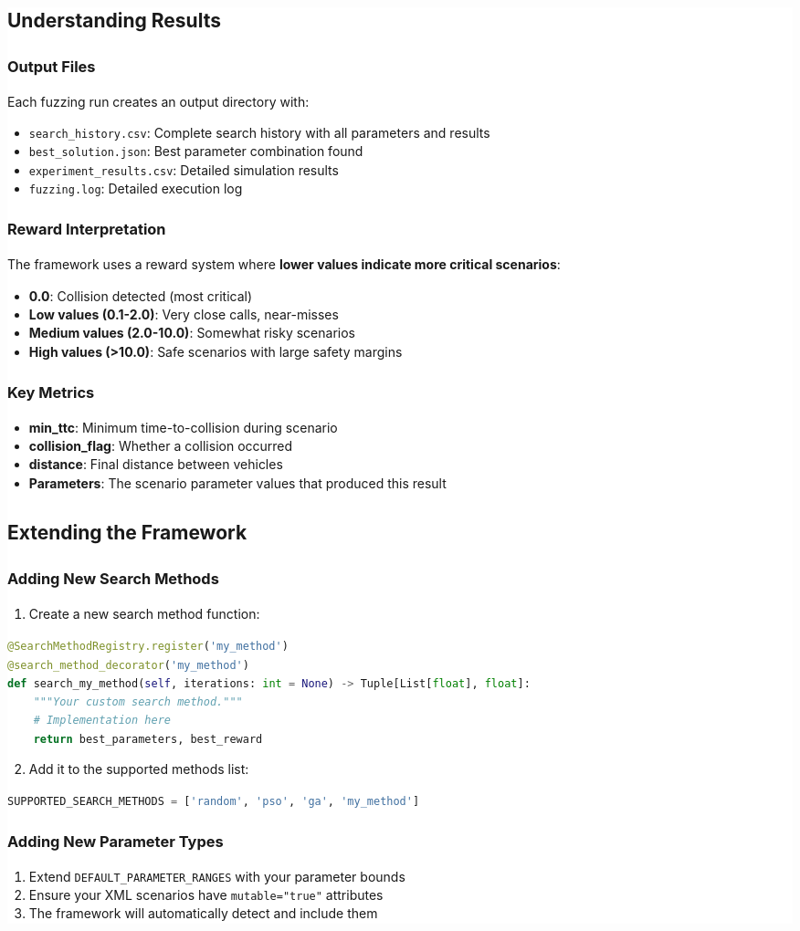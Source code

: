 ## Understanding Results

### Output Files

Each fuzzing run creates an output directory with:

- `search_history.csv`: Complete search history with all parameters and results
- `best_solution.json`: Best parameter combination found
- `experiment_results.csv`: Detailed simulation results
- `fuzzing.log`: Detailed execution log

### Reward Interpretation

The framework uses a reward system where **lower values indicate more critical scenarios**:

- **0.0**: Collision detected (most critical)
- **Low values (0.1-2.0)**: Very close calls, near-misses
- **Medium values (2.0-10.0)**: Somewhat risky scenarios
- **High values (>10.0)**: Safe scenarios with large safety margins

### Key Metrics

- **min_ttc**: Minimum time-to-collision during scenario
- **collision_flag**: Whether a collision occurred
- **distance**: Final distance between vehicles
- **Parameters**: The scenario parameter values that produced this result

## Extending the Framework

### Adding New Search Methods

1. Create a new search method function:

```python
@SearchMethodRegistry.register('my_method')
@search_method_decorator('my_method')
def search_my_method(self, iterations: int = None) -> Tuple[List[float], float]:
    """Your custom search method."""
    # Implementation here
    return best_parameters, best_reward
```

2. Add it to the supported methods list:

```python
SUPPORTED_SEARCH_METHODS = ['random', 'pso', 'ga', 'my_method']
```

### Adding New Parameter Types

1. Extend `DEFAULT_PARAMETER_RANGES` with your parameter bounds
2. Ensure your XML scenarios have `mutable="true"` attributes
3. The framework will automatically detect and include them
